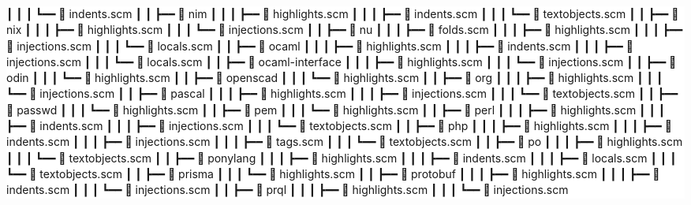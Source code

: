 ┃   ┃   ┃   ┗━━ 📄 indents.scm
┃   ┃   ┣━━ 📂 nim
┃   ┃   ┃   ┣━━ 📄 highlights.scm
┃   ┃   ┃   ┣━━ 📄 indents.scm
┃   ┃   ┃   ┗━━ 📄 textobjects.scm
┃   ┃   ┣━━ 📂 nix
┃   ┃   ┃   ┣━━ 📄 highlights.scm
┃   ┃   ┃   ┗━━ 📄 injections.scm
┃   ┃   ┣━━ 📂 nu
┃   ┃   ┃   ┣━━ 📄 folds.scm
┃   ┃   ┃   ┣━━ 📄 highlights.scm
┃   ┃   ┃   ┣━━ 📄 injections.scm
┃   ┃   ┃   ┗━━ 📄 locals.scm
┃   ┃   ┣━━ 📂 ocaml
┃   ┃   ┃   ┣━━ 📄 highlights.scm
┃   ┃   ┃   ┣━━ 📄 indents.scm
┃   ┃   ┃   ┣━━ 📄 injections.scm
┃   ┃   ┃   ┗━━ 📄 locals.scm
┃   ┃   ┣━━ 📂 ocaml-interface
┃   ┃   ┃   ┣━━ 📄 highlights.scm
┃   ┃   ┃   ┗━━ 📄 injections.scm
┃   ┃   ┣━━ 📂 odin
┃   ┃   ┃   ┗━━ 📄 highlights.scm
┃   ┃   ┣━━ 📂 openscad
┃   ┃   ┃   ┗━━ 📄 highlights.scm
┃   ┃   ┣━━ 📂 org
┃   ┃   ┃   ┣━━ 📄 highlights.scm
┃   ┃   ┃   ┗━━ 📄 injections.scm
┃   ┃   ┣━━ 📂 pascal
┃   ┃   ┃   ┣━━ 📄 highlights.scm
┃   ┃   ┃   ┣━━ 📄 injections.scm
┃   ┃   ┃   ┗━━ 📄 textobjects.scm
┃   ┃   ┣━━ 📂 passwd
┃   ┃   ┃   ┗━━ 📄 highlights.scm
┃   ┃   ┣━━ 📂 pem
┃   ┃   ┃   ┗━━ 📄 highlights.scm
┃   ┃   ┣━━ 📂 perl
┃   ┃   ┃   ┣━━ 📄 highlights.scm
┃   ┃   ┃   ┣━━ 📄 indents.scm
┃   ┃   ┃   ┣━━ 📄 injections.scm
┃   ┃   ┃   ┗━━ 📄 textobjects.scm
┃   ┃   ┣━━ 📂 php
┃   ┃   ┃   ┣━━ 📄 highlights.scm
┃   ┃   ┃   ┣━━ 📄 indents.scm
┃   ┃   ┃   ┣━━ 📄 injections.scm
┃   ┃   ┃   ┣━━ 📄 tags.scm
┃   ┃   ┃   ┗━━ 📄 textobjects.scm
┃   ┃   ┣━━ 📂 po
┃   ┃   ┃   ┣━━ 📄 highlights.scm
┃   ┃   ┃   ┗━━ 📄 textobjects.scm
┃   ┃   ┣━━ 📂 ponylang
┃   ┃   ┃   ┣━━ 📄 highlights.scm
┃   ┃   ┃   ┣━━ 📄 indents.scm
┃   ┃   ┃   ┣━━ 📄 locals.scm
┃   ┃   ┃   ┗━━ 📄 textobjects.scm
┃   ┃   ┣━━ 📂 prisma
┃   ┃   ┃   ┗━━ 📄 highlights.scm
┃   ┃   ┣━━ 📂 protobuf
┃   ┃   ┃   ┣━━ 📄 highlights.scm
┃   ┃   ┃   ┣━━ 📄 indents.scm
┃   ┃   ┃   ┗━━ 📄 injections.scm
┃   ┃   ┣━━ 📂 prql
┃   ┃   ┃   ┣━━ 📄 highlights.scm
┃   ┃   ┃   ┗━━ 📄 injections.scm
